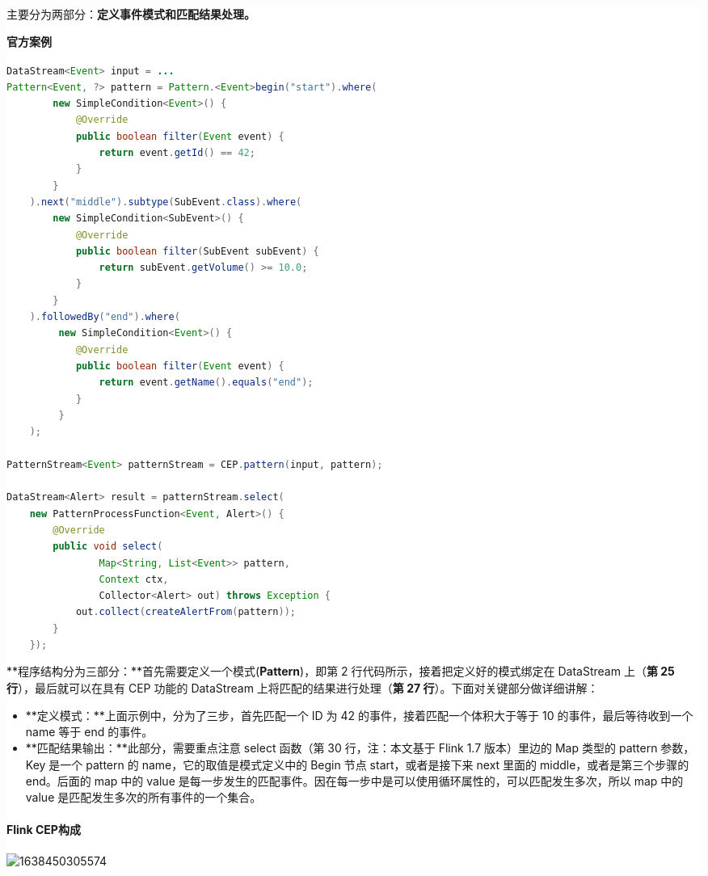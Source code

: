 主要分为两部分：**定义事件模式和匹配结果处理。**

**官方案例**

~~~ java
DataStream<Event> input = ...
Pattern<Event, ?> pattern = Pattern.<Event>begin("start").where(
        new SimpleCondition<Event>() {
            @Override
            public boolean filter(Event event) {
                return event.getId() == 42;
            }
        }
    ).next("middle").subtype(SubEvent.class).where(
        new SimpleCondition<SubEvent>() {
            @Override
            public boolean filter(SubEvent subEvent) {
                return subEvent.getVolume() >= 10.0;
            }
        }
    ).followedBy("end").where(
         new SimpleCondition<Event>() {
            @Override
            public boolean filter(Event event) {
                return event.getName().equals("end");
            }
         }
    );

PatternStream<Event> patternStream = CEP.pattern(input, pattern);

DataStream<Alert> result = patternStream.select(
    new PatternProcessFunction<Event, Alert>() {
        @Override
        public void select(
                Map<String, List<Event>> pattern,
                Context ctx,
                Collector<Alert> out) throws Exception {
            out.collect(createAlertFrom(pattern));
        }
    });
~~~

**程序结构分为三部分：**首先需要定义一个模式(**Pattern**)，即第 2 行代码所示，接着把定义好的模式绑定在 DataStream 上（**第 25 行**），最后就可以在具有 CEP 功能的 DataStream 上将匹配的结果进行处理（**第 27 行**）。下面对关键部分做详细讲解：

- **定义模式：**上面示例中，分为了三步，首先匹配一个 ID 为 42 的事件，接着匹配一个体积大于等于 10 的事件，最后等待收到一个 name 等于 end 的事件。 
- **匹配结果输出：**此部分，需要重点注意 select 函数（第 30 行，注：本文基于 Flink 1.7 版本）里边的 Map 类型的 pattern 参数，Key 是一个 pattern 的 name，它的取值是模式定义中的 Begin 节点 start，或者是接下来 next 里面的 middle，或者是第三个步骤的 end。后面的 map 中的 value 是每一步发生的匹配事件。因在每一步中是可以使用循环属性的，可以匹配发生多次，所以 map 中的 value 是匹配发生多次的所有事件的一个集合。

#### Flink CEP构成

![1638450305574](https://tprzfbucket.oss-cn-beijing.aliyuncs.com/hadoop/202112/02/210506-889877.png)
